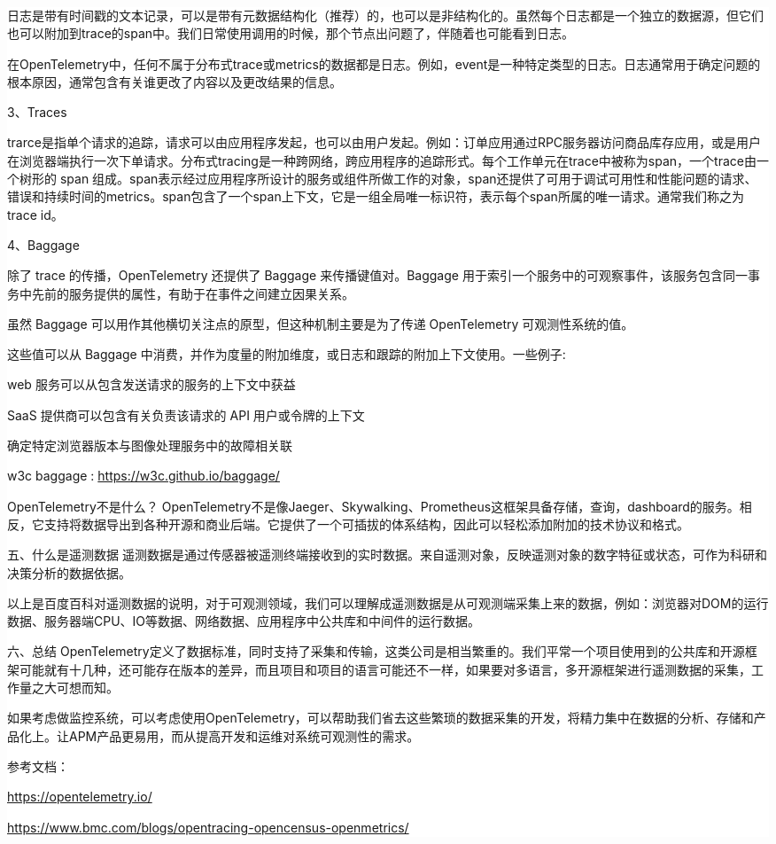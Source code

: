 日志是带有时间戳的文本记录，可以是带有元数据结构化（推荐）的，也可以是非结构化的。虽然每个日志都是一个独立的数据源，但它们也可以附加到trace的span中。我们日常使用调用的时候，那个节点出问题了，伴随着也可能看到日志。

在OpenTelemetry中，任何不属于分布式trace或metrics的数据都是日志。例如，event是一种特定类型的日志。日志通常用于确定问题的根本原因，通常包含有关谁更改了内容以及更改结果的信息。

3、Traces

trarce是指单个请求的追踪，请求可以由应用程序发起，也可以由用户发起。例如：订单应用通过RPC服务器访问商品库存应用，或是用户在浏览器端执行一次下单请求。分布式tracing是一种跨网络，跨应用程序的追踪形式。每个工作单元在trace中被称为span，一个trace由一个树形的 span 组成。span表示经过应用程序所设计的服务或组件所做工作的对象，span还提供了可用于调试可用性和性能问题的请求、错误和持续时间的metrics。span包含了一个span上下文，它是一组全局唯一标识符，表示每个span所属的唯一请求。通常我们称之为trace id。

4、Baggage

除了 trace 的传播，OpenTelemetry 还提供了 Baggage 来传播键值对。Baggage 用于索引一个服务中的可观察事件，该服务包含同一事务中先前的服务提供的属性，有助于在事件之间建立因果关系。

虽然 Baggage 可以用作其他横切关注点的原型，但这种机制主要是为了传递 OpenTelemetry 可观测性系统的值。

这些值可以从 Baggage 中消费，并作为度量的附加维度，或日志和跟踪的附加上下文使用。一些例子:

web 服务可以从包含发送请求的服务的上下文中获益

SaaS 提供商可以包含有关负责该请求的 API 用户或令牌的上下文

确定特定浏览器版本与图像处理服务中的故障相关联

w3c baggage : https://w3c.github.io/baggage/

OpenTelemetry不是什么？
OpenTelemetry不是像Jaeger、Skywalking、Prometheus这框架具备存储，查询，dashboard的服务。相反，它支持将数据导出到各种开源和商业后端。它提供了一个可插拔的体系结构，因此可以轻松添加附加的技术协议和格式。


五、什么是遥测数据
遥测数据是通过传感器被遥测终端接收到的实时数据。来自遥测对象，反映遥测对象的数字特征或状态，可作为科研和决策分析的数据依据。

以上是百度百科对遥测数据的说明，对于可观测领域，我们可以理解成遥测数据是从可观测端采集上来的数据，例如：浏览器对DOM的运行数据、服务器端CPU、IO等数据、网络数据、应用程序中公共库和中间件的运行数据。

六、总结
OpenTelemetry定义了数据标准，同时支持了采集和传输，这类公司是相当繁重的。我们平常一个项目使用到的公共库和开源框架可能就有十几种，还可能存在版本的差异，而且项目和项目的语言可能还不一样，如果要对多语言，多开源框架进行遥测数据的采集，工作量之大可想而知。

如果考虑做监控系统，可以考虑使用OpenTelemetry，可以帮助我们省去这些繁琐的数据采集的开发，将精力集中在数据的分析、存储和产品化上。让APM产品更易用，而从提高开发和运维对系统可观测性的需求。

参考文档：

https://opentelemetry.io/

https://www.bmc.com/blogs/opentracing-opencensus-openmetrics/
